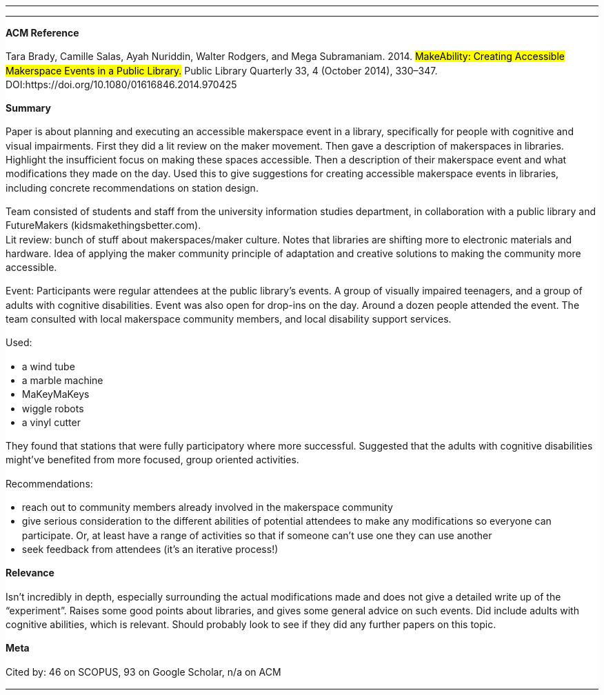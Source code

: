<hr />

<hr /> 
<b>ACM Reference</b> 
<p>Tara Brady, Camille Salas, Ayah Nuriddin, Walter Rodgers, and Mega Subramaniam. 2014. <mark>MakeAbility: Creating Accessible Makerspace Events in a Public Library.</mark> Public Library Quarterly 33, 4 (October 2014), 330–347. DOI:https://doi.org/10.1080/01616846.2014.970425
</p>
<b>Summary</b>
<p>Paper is about planning and executing an accessible makerspace event in a library, specifically for people with cognitive and visual impairments.
First they did a lit review on the maker movement. Then gave a description of makerspaces in libraries. 
Highlight the insufficient focus on making these spaces accessible. 
Then a description of their makerspace event and what modifications they made on the day. 
Used this to give suggestions for creating accessible makerspace events in libraries, including concrete recommendations on station design. 

Team consisted of students and staff from the university information studies department, in collaboration with a public library and FutureMakers (kidsmakethingsbetter.com).  <br>
Lit review: bunch of stuff about makerspaces/maker culture. Notes that libraries are shifting more to electronic materials and hardware. Idea of applying the maker community principle of adaptation and creative solutions to making the community more accessible.  

Event: 
Participants were regular attendees at the public library’s events. A group of visually impaired teenagers, and a group of adults with cognitive disabilities. Event was also open for drop-ins on the day. Around a dozen people attended the event. 
The team consulted with local makerspace community members, and local disability support services. 

Used: 
-	a wind tube
-	a marble machine
-	MaKeyMaKeys
-	wiggle robots
-	a vinyl cutter 

They found that stations that were fully participatory where more successful. Suggested that the adults with cognitive disabilities might’ve benefited from more focused, group oriented activities. 

Recommendations: 
-	reach out to community members already involved in the makerspace community 
-	give serious consideration to the different abilities of potential attendees to make any modifications so everyone can participate. Or, at least have a range of activities so that if someone can’t use one they can use another
-	seek feedback from attendees (it’s an iterative process!)
</p>
<b>Relevance</b>
<p>Isn’t incredibly in depth, especially surrounding the actual modifications made and does not give a detailed write up of the “experiment”. Raises some good points about libraries, and gives some general advice on such events. Did include adults with cognitive abilities, which is relevant. 
Should probably look to see if they did any further papers on this topic. 
</p>
<b>Meta</b>
<p>Cited by: 46 on SCOPUS,
93 on Google Scholar,
n/a on ACM</p>
<hr />
